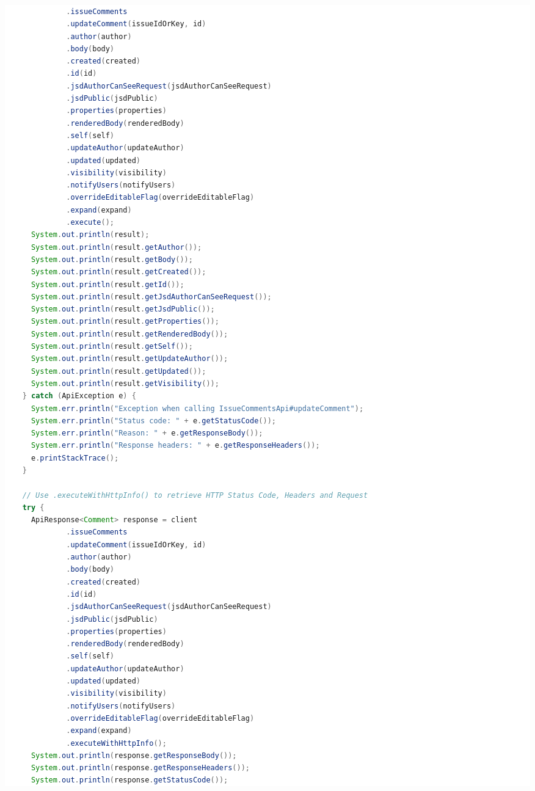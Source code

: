 ```java
              .issueComments
              .updateComment(issueIdOrKey, id)
              .author(author)
              .body(body)
              .created(created)
              .id(id)
              .jsdAuthorCanSeeRequest(jsdAuthorCanSeeRequest)
              .jsdPublic(jsdPublic)
              .properties(properties)
              .renderedBody(renderedBody)
              .self(self)
              .updateAuthor(updateAuthor)
              .updated(updated)
              .visibility(visibility)
              .notifyUsers(notifyUsers)
              .overrideEditableFlag(overrideEditableFlag)
              .expand(expand)
              .execute();
      System.out.println(result);
      System.out.println(result.getAuthor());
      System.out.println(result.getBody());
      System.out.println(result.getCreated());
      System.out.println(result.getId());
      System.out.println(result.getJsdAuthorCanSeeRequest());
      System.out.println(result.getJsdPublic());
      System.out.println(result.getProperties());
      System.out.println(result.getRenderedBody());
      System.out.println(result.getSelf());
      System.out.println(result.getUpdateAuthor());
      System.out.println(result.getUpdated());
      System.out.println(result.getVisibility());
    } catch (ApiException e) {
      System.err.println("Exception when calling IssueCommentsApi#updateComment");
      System.err.println("Status code: " + e.getStatusCode());
      System.err.println("Reason: " + e.getResponseBody());
      System.err.println("Response headers: " + e.getResponseHeaders());
      e.printStackTrace();
    }

    // Use .executeWithHttpInfo() to retrieve HTTP Status Code, Headers and Request
    try {
      ApiResponse<Comment> response = client
              .issueComments
              .updateComment(issueIdOrKey, id)
              .author(author)
              .body(body)
              .created(created)
              .id(id)
              .jsdAuthorCanSeeRequest(jsdAuthorCanSeeRequest)
              .jsdPublic(jsdPublic)
              .properties(properties)
              .renderedBody(renderedBody)
              .self(self)
              .updateAuthor(updateAuthor)
              .updated(updated)
              .visibility(visibility)
              .notifyUsers(notifyUsers)
              .overrideEditableFlag(overrideEditableFlag)
              .expand(expand)
              .executeWithHttpInfo();
      System.out.println(response.getResponseBody());
      System.out.println(response.getResponseHeaders());
      System.out.println(response.getStatusCode());
```